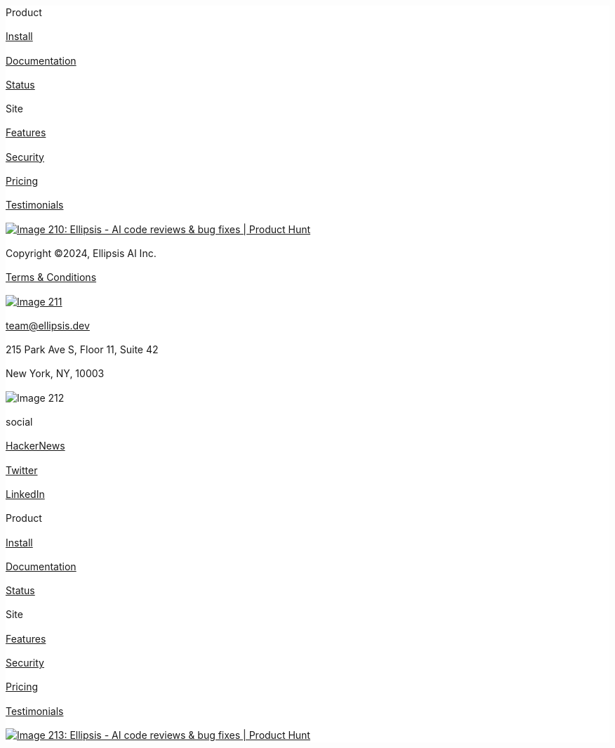 Product

[Install](https://app.ellipsis.dev/)

[Documentation](https://docs.ellipsis.dev/)

[Status](https://status.ellipsis.dev/)

Site

[Features](https://www.ellipsis.dev/#features)

[Security](https://www.ellipsis.dev/#security)

[Pricing](https://www.ellipsis.dev/#pricing)

[Testimonials](https://www.ellipsis.dev/#reviews)

[![Image 210: Ellipsis - AI code reviews & bug fixes | Product Hunt](https://api.producthunt.com/widgets/embed-image/v1/follow.svg?product_id=596289&theme=light)](https://www.producthunt.com/products/ellipsis-2?utm_source=badge-follow&utm_medium=badge&utm_souce=badge-ellipsis-2)

Copyright ©2024, Ellipsis AI Inc.

[Terms & Conditions](https://app.ellipsis.dev/terms)

[![Image 211](https://framerusercontent.com/images/fS5LA8uXlfUAL1mU8PbOjwnuBzY.png?scale-down-to=512)](https://www.ellipsis.dev/)

team@ellipsis.dev

215 Park Ave S, Floor 11, Suite 42

New York, NY, 10003

![Image 212](https://framerusercontent.com/images/hq29sxDWaRY0ZegQJcsw1W0bxE.jpg?scale-down-to=1024)

social

[HackerNews](https://news.ycombinator.com/item?id=40309719)

[Twitter](https://x.com/ellipsis_dev)

[LinkedIn](https://www.linkedin.com/company/ellipsis-dev)

Product

[Install](https://app.ellipsis.dev/)

[Documentation](https://docs.ellipsis.dev/)

[Status](https://status.ellipsis.dev/)

Site

[Features](https://www.ellipsis.dev/#features)

[Security](https://www.ellipsis.dev/#security)

[Pricing](https://www.ellipsis.dev/#pricing)

[Testimonials](https://www.ellipsis.dev/#reviews)

[![Image 213: Ellipsis - AI code reviews & bug fixes | Product Hunt](https://api.producthunt.com/widgets/embed-image/v1/follow.svg?product_id=596289&theme=light)](https://www.producthunt.com/products/ellipsis-2?utm_source=badge-follow&utm_medium=badge&utm_souce=badge-ellipsis-2)

